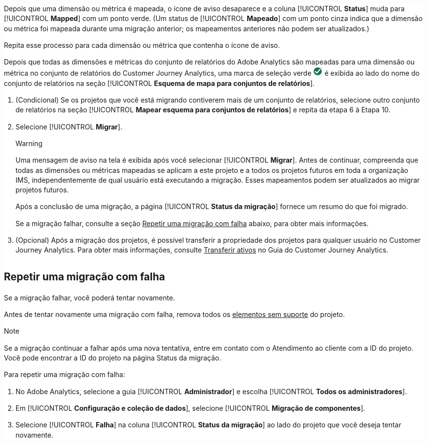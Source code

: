    Depois que uma dimensão ou métrica é mapeada, o ícone de aviso desaparece e a coluna [!UICONTROL **Status**] muda para [!UICONTROL **Mapped**] com um ponto verde. (Um status de [!UICONTROL **Mapeado**] com um ponto cinza indica que a dimensão ou métrica foi mapeada durante uma migração anterior; os mapeamentos anteriores não podem ser atualizados.)

   Repita esse processo para cada dimensão ou métrica que contenha o ícone de aviso.

   Depois que todas as dimensões e métricas do conjunto de relatórios do Adobe Analytics são mapeadas para uma dimensão ou métrica no conjunto de relatórios do Customer Journey Analytics, uma marca de seleção verde ![marca de seleção](assets/report-suite-check.png) é exibida ao lado do nome do conjunto de relatórios na seção [!UICONTROL **Esquema de mapa para conjuntos de relatórios**].

1. (Condicional) Se os projetos que você está migrando contiverem mais de um conjunto de relatórios, selecione outro conjunto de relatórios na seção [!UICONTROL **Mapear esquema para conjuntos de relatórios**] e repita da etapa 6 à Etapa 10. 

1. Selecione [!UICONTROL **Migrar**].

   >[!WARNING]
   >
   >Uma mensagem de aviso na tela é exibida após você selecionar [!UICONTROL **Migrar**]. Antes de continuar, compreenda que todas as dimensões ou métricas mapeadas se aplicam a este projeto e a todos os projetos futuros em toda a organização IMS, independentemente de qual usuário está executando a migração. Esses mapeamentos podem ser atualizados ao migrar projetos futuros.

   Após a conclusão de uma migração, a página [!UICONTROL **Status da migração**] fornece um resumo do que foi migrado.

   Se a migração falhar, consulte a seção [Repetir uma migração com falha](#retry-a-failed-migration) abaixo, para obter mais informações.

1. (Opcional) Após a migração dos projetos, é possível transferir a propriedade dos projetos para qualquer usuário no Customer Journey Analytics. Para obter mais informações, consulte [Transferir ativos](https://experienceleague.adobe.com/pt-br/docs/analytics-platform/using/tools/asset-transfer/transfer-assets) no Guia do Customer Journey Analytics.

## Repetir uma migração com falha

Se a migração falhar, você poderá tentar novamente.

Antes de tentar novamente uma migração com falha, remova todos os [elementos sem suporte](/help/admin/tools/component-migration/prepare-component-migration.md#understand-unsupported-elements-that-cause-errors) do projeto.

>[!NOTE]
>
>Se a migração continuar a falhar após uma nova tentativa, entre em contato com o Atendimento ao cliente com a ID do projeto. Você pode encontrar a ID do projeto na página Status da migração. 

Para repetir uma migração com falha:

1. No Adobe Analytics, selecione a guia [!UICONTROL **Administrador**] e escolha [!UICONTROL **Todos os administradores**].

1. Em [!UICONTROL **Configuração e coleção de dados**], selecione [!UICONTROL **Migração de componentes**].

1. Selecione [!UICONTROL **Falha**] na coluna [!UICONTROL **Status da migração**] ao lado do projeto que você deseja tentar novamente.
